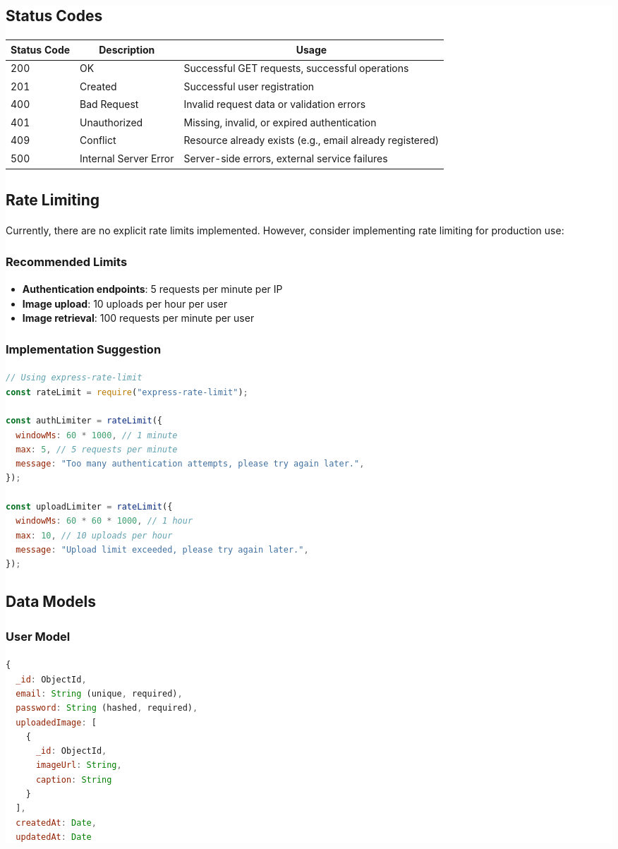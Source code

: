 ## Status Codes

| Status Code | Description           | Usage                                                    |
| ----------- | --------------------- | -------------------------------------------------------- |
| 200         | OK                    | Successful GET requests, successful operations           |
| 201         | Created               | Successful user registration                             |
| 400         | Bad Request           | Invalid request data or validation errors                |
| 401         | Unauthorized          | Missing, invalid, or expired authentication              |
| 409         | Conflict              | Resource already exists (e.g., email already registered) |
| 500         | Internal Server Error | Server-side errors, external service failures            |

## Rate Limiting

Currently, there are no explicit rate limits implemented. However, consider implementing rate limiting for production use:

### Recommended Limits

- **Authentication endpoints**: 5 requests per minute per IP
- **Image upload**: 10 uploads per hour per user
- **Image retrieval**: 100 requests per minute per user

### Implementation Suggestion

```javascript
// Using express-rate-limit
const rateLimit = require("express-rate-limit");

const authLimiter = rateLimit({
  windowMs: 60 * 1000, // 1 minute
  max: 5, // 5 requests per minute
  message: "Too many authentication attempts, please try again later.",
});

const uploadLimiter = rateLimit({
  windowMs: 60 * 60 * 1000, // 1 hour
  max: 10, // 10 uploads per hour
  message: "Upload limit exceeded, please try again later.",
});
```

## Data Models

### User Model

```javascript
{
  _id: ObjectId,
  email: String (unique, required),
  password: String (hashed, required),
  uploadedImage: [
    {
      _id: ObjectId,
      imageUrl: String,
      caption: String
    }
  ],
  createdAt: Date,
  updatedAt: Date
```